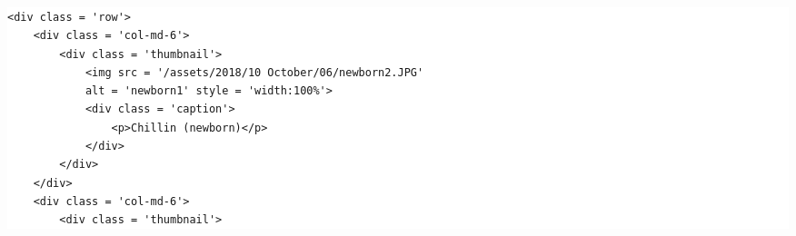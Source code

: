     <div class = 'row'>
        <div class = 'col-md-6'>
            <div class = 'thumbnail'>        
                <img src = '/assets/2018/10 October/06/newborn2.JPG'
                alt = 'newborn1' style = 'width:100%'>
                <div class = 'caption'>
                    <p>Chillin (newborn)</p>
                </div>
            </div>
        </div>
        <div class = 'col-md-6'>
            <div class = 'thumbnail'>